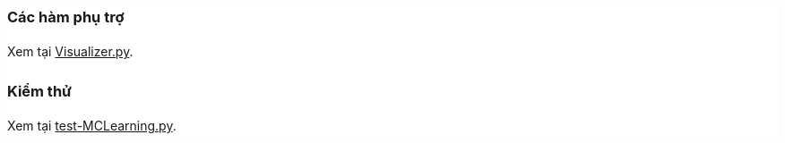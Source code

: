 ### Các hàm phụ trợ

Xem tại [Visualizer.py](https://github.com/SnowyField1906/ai-general-research/blob/main/reinforcement_learning/Visualizer.py).

### Kiểm thử

Xem tại [test-MCLearning.py](https://github.com/SnowyField1906/ai-general-research/blob/main/reinforcement_learning/test-MCLearning.py).
